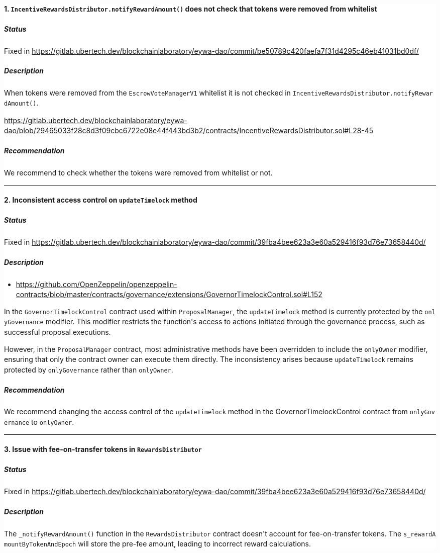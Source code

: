 #### 1. `IncentiveRewardsDistributor.notifyRewardAmount()` does not check that tokens were removed from whitelist
##### Status

Fixed in https://gitlab.ubertech.dev/blockchainlaboratory/eywa-dao/commit/be50789c420faefa7f31d4295c46eb41031bd0df/ 
##### Description
When tokens were removed from the `EscrowVoteManagerV1` whitelist it is not checked in `IncentiveRewardsDistributor.notifyRewardAmount()`.

https://gitlab.ubertech.dev/blockchainlaboratory/eywa-dao/blob/29465033f28c8d3f09cbc6722e08e44f443bd3b2/contracts/IncentiveRewardsDistributor.sol#L28-45

##### Recommendation
We recommend to check whether the tokens were removed from whitelist or not.

***


#### 2. Inconsistent access control on `updateTimelock` method
##### Status
Fixed in https://gitlab.ubertech.dev/blockchainlaboratory/eywa-dao/commit/39fba4bee623a3e60a529416f93d76e73658440d/ 
##### Description

- https://github.com/OpenZeppelin/openzeppelin-contracts/blob/master/contracts/governance/extensions/GovernorTimelockControl.sol#L152

In the `GovernorTimelockControl` contract used within `ProposalManager`, the `updateTimelock` method is currently protected by the `onlyGovernance` modifier. This modifier restricts the function's access to actions initiated through the governance process, such as successful proposal executions.

However, in the `ProposalManager` contract, most administrative methods have been overridden to include the `onlyOwner` modifier, ensuring that only the contract owner can execute them directly. The inconsistency arises because `updateTimelock` remains protected by `onlyGovernance` rather than `onlyOwner`.

##### Recommendation

We recommend changing the access control of the `updateTimelock` method in the GovernorTimelockControl contract from `onlyGovernance` to `onlyOwner`.

***
#### 3. Issue with fee-on-transfer tokens in `RewardsDistributor`
##### Status
Fixed in https://gitlab.ubertech.dev/blockchainlaboratory/eywa-dao/commit/39fba4bee623a3e60a529416f93d76e73658440d/
##### Description
The `_notifyRewardAmount()` function in the `RewardsDistributor` contract doesn't account for fee-on-transfer tokens. The `s_rewardAmountByTokenAndEpoch` will store the pre-fee amount, leading to incorrect reward calculations.
